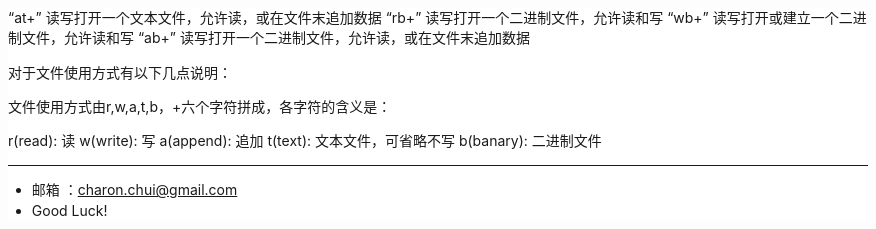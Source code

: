 “at+” 读写打开一个文本文件，允许读，或在文件末追加数据 
“rb+” 读写打开一个二进制文件，允许读和写 
“wb+” 读写打开或建立一个二进制文件，允许读和写 
“ab+” 读写打开一个二进制文件，允许读，或在文件末追加数据 

对于文件使用方式有以下几点说明： 

 文件使用方式由r,w,a,t,b，+六个字符拼成，各字符的含义是： 

r(read): 读 
w(write): 写 
a(append): 追加 
t(text): 文本文件，可省略不写 
b(banary): 二进制文件 

---

- 邮箱 ：charon.chui@gmail.com  
- Good Luck!